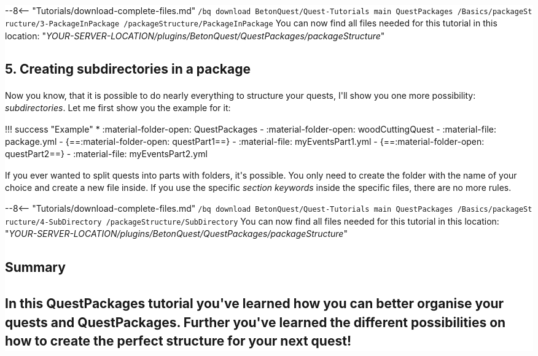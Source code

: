 --8<-- "Tutorials/download-complete-files.md"
    ```
    /bq download BetonQuest/Quest-Tutorials main QuestPackages /Basics/packageStructure/3-PackageInPackage /packageStructure/PackageInPackage
    ```
    You can now find all files needed for this tutorial in this location:
    "_YOUR-SERVER-LOCATION/plugins/BetonQuest/QuestPackages/packageStructure_"

## 5. Creating subdirectories in a package

Now you know, that it is possible to do nearly everything to structure your quests,
I'll show you one more possibility: _subdirectories_.
Let me first show you the example for it:

!!! success "Example"
    * :material-folder-open: QuestPackages
        - :material-folder-open: woodCuttingQuest
            - :material-file: package.yml
            - {==:material-folder-open: questPart1==}
                - :material-file: myEventsPart1.yml
                    - {==:material-folder-open: questPart2==}
                        - :material-file: myEventsPart2.yml

If you ever wanted to split quests into parts with folders, it's possible.
You only need to create the folder with the name of your choice and create a new file
inside. If you use the specific _section keywords_ inside the specific files, there
are no more rules.

--8<-- "Tutorials/download-complete-files.md"
    ```
    /bq download BetonQuest/Quest-Tutorials main QuestPackages /Basics/packageStructure/4-SubDirectory /packageStructure/SubDirectory
    ```
    You can now find all files needed for this tutorial in this location:
    "_YOUR-SERVER-LOCATION/plugins/BetonQuest/QuestPackages/packageStructure_"


## Summary

In this QuestPackages tutorial you've learned how you can better organise your quests
and QuestPackages. Further you've learned the different possibilities on how to create
the perfect structure for your next quest!
---
